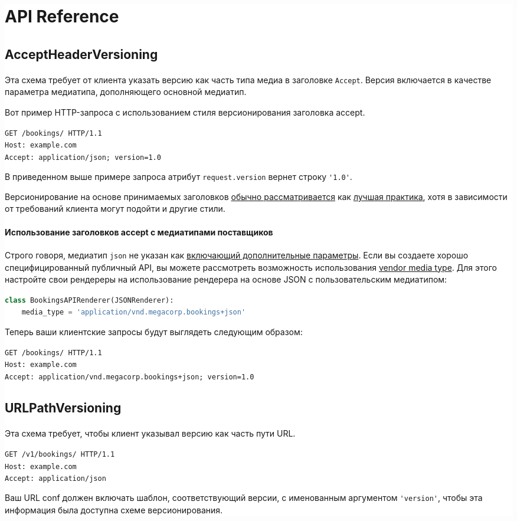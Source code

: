 
# API Reference

## AcceptHeaderVersioning

Эта схема требует от клиента указать версию как часть типа медиа в заголовке `Accept`. Версия включается в качестве параметра медиатипа, дополняющего основной медиатип.

Вот пример HTTP-запроса с использованием стиля версионирования заголовка accept.

```http
GET /bookings/ HTTP/1.1
Host: example.com
Accept: application/json; version=1.0
```

В приведенном выше примере запроса атрибут `request.version` вернет строку `'1.0'`.

Версионирование на основе принимаемых заголовков [обычно рассматривается](http://blog.steveklabnik.com/posts/2011-07-03-nobody-understands-rest-or-http#i_want_my_api_to_be_versioned) как [лучшая практика](https://github.com/interagent/http-api-design/blob/master/en/foundations/require-versioning-in-the-accepts-header.md), хотя в зависимости от требований клиента могут подойти и другие стили.

#### Использование заголовков accept с медиатипами поставщиков

Строго говоря, медиатип `json` не указан как [включающий дополнительные параметры](https://tools.ietf.org/html/rfc4627#section-6). Если вы создаете хорошо специфицированный публичный API, вы можете рассмотреть возможность использования [vendor media type](https://en.wikipedia.org/wiki/Internet_media_type#Vendor_tree). Для этого настройте свои рендереры на использование рендерера на основе JSON с пользовательским медиатипом:

```python
class BookingsAPIRenderer(JSONRenderer):
    media_type = 'application/vnd.megacorp.bookings+json'
```

Теперь ваши клиентские запросы будут выглядеть следующим образом:

```http
GET /bookings/ HTTP/1.1
Host: example.com
Accept: application/vnd.megacorp.bookings+json; version=1.0
```

## URLPathVersioning

Эта схема требует, чтобы клиент указывал версию как часть пути URL.

```http
GET /v1/bookings/ HTTP/1.1
Host: example.com
Accept: application/json
```

Ваш URL conf должен включать шаблон, соответствующий версии, с именованным аргументом `'version'`, чтобы эта информация была доступна схеме версионирования.
